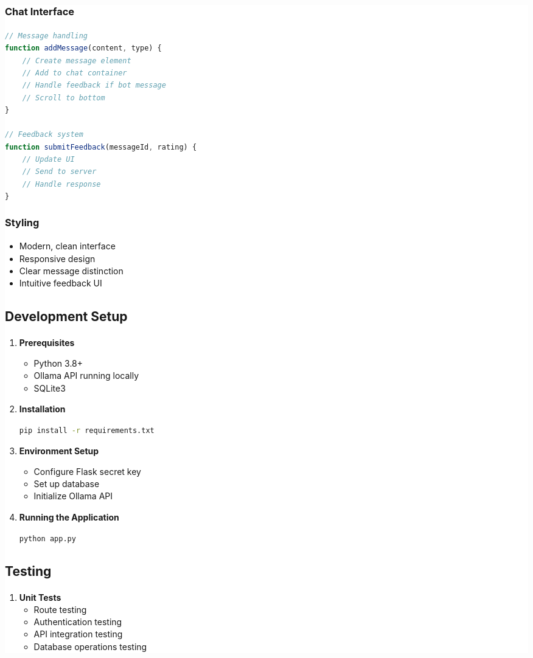 ### Chat Interface
```javascript
// Message handling
function addMessage(content, type) {
    // Create message element
    // Add to chat container
    // Handle feedback if bot message
    // Scroll to bottom
}

// Feedback system
function submitFeedback(messageId, rating) {
    // Update UI
    // Send to server
    // Handle response
}
```

### Styling
- Modern, clean interface
- Responsive design
- Clear message distinction
- Intuitive feedback UI

## Development Setup

1. **Prerequisites**
   - Python 3.8+
   - Ollama API running locally
   - SQLite3

2. **Installation**
   ```bash
   pip install -r requirements.txt
   ```

3. **Environment Setup**
   - Configure Flask secret key
   - Set up database
   - Initialize Ollama API

4. **Running the Application**
   ```bash
   python app.py
   ```

## Testing

1. **Unit Tests**
   - Route testing
   - Authentication testing
   - API integration testing
   - Database operations testing
